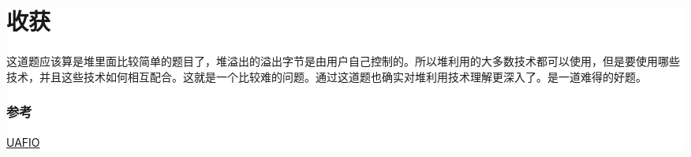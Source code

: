 # 收获

这道题应该算是堆里面比较简单的题目了，堆溢出的溢出字节是由用户自己控制的。所以堆利用的大多数技术都可以使用，但是要使用哪些技术，并且这些技术如何相互配合。这就是一个比较难的问题。通过这道题也确实对堆利用技术理解更深入了。是一道难得的好题。

### 参考

[UAFIO](https://uaf.io/exploitation/2017/03/19/0ctf-Quals-2017-BabyHeap2017.html)

